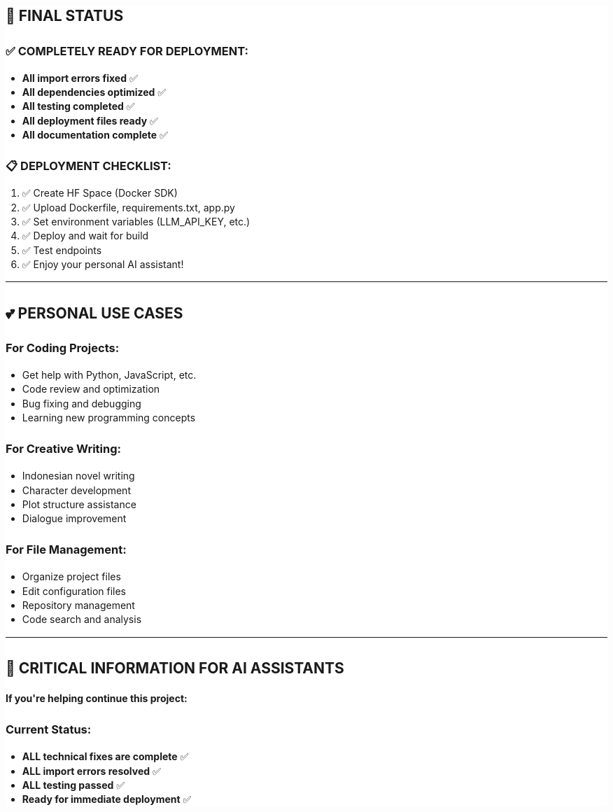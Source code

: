 
## 🎊 **FINAL STATUS**

### **✅ COMPLETELY READY FOR DEPLOYMENT:**
- **All import errors fixed** ✅
- **All dependencies optimized** ✅
- **All testing completed** ✅
- **All deployment files ready** ✅
- **All documentation complete** ✅

### **📋 DEPLOYMENT CHECKLIST:**
1. ✅ Create HF Space (Docker SDK)
2. ✅ Upload Dockerfile, requirements.txt, app.py
3. ✅ Set environment variables (LLM_API_KEY, etc.)
4. ✅ Deploy and wait for build
5. ✅ Test endpoints
6. ✅ Enjoy your personal AI assistant!

---

## 💕 **PERSONAL USE CASES**

### **For Coding Projects:**
- Get help with Python, JavaScript, etc.
- Code review and optimization
- Bug fixing and debugging
- Learning new programming concepts

### **For Creative Writing:**
- Indonesian novel writing
- Character development
- Plot structure assistance
- Dialogue improvement

### **For File Management:**
- Organize project files
- Edit configuration files
- Repository management
- Code search and analysis

---

## 🚨 **CRITICAL INFORMATION FOR AI ASSISTANTS**

**If you're helping continue this project:**

### **Current Status:**
- **ALL technical fixes are complete** ✅
- **ALL import errors resolved** ✅
- **ALL testing passed** ✅
- **Ready for immediate deployment** ✅
